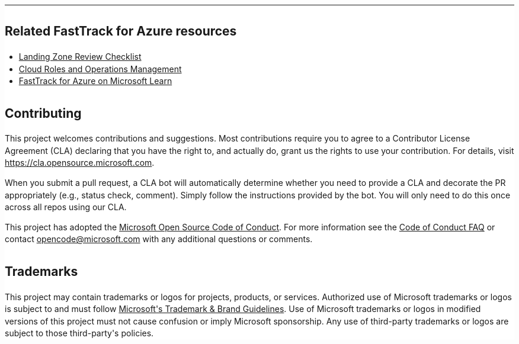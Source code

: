 ------------

## Related FastTrack for Azure resources

- [Landing Zone Review Checklist](https://github.com/Azure/review-checklists)
- [Cloud Roles and Operations Management](https://github.com/Azure/cloud-rolesandops)
- [FastTrack for Azure on Microsoft Learn](https://learn.microsoft.com/en-us/training/azure/fasttrack)

## Contributing

This project welcomes contributions and suggestions.  Most contributions require you to agree to a
Contributor License Agreement (CLA) declaring that you have the right to, and actually do, grant us
the rights to use your contribution. For details, visit https://cla.opensource.microsoft.com.

When you submit a pull request, a CLA bot will automatically determine whether you need to provide
a CLA and decorate the PR appropriately (e.g., status check, comment). Simply follow the instructions
provided by the bot. You will only need to do this once across all repos using our CLA.

This project has adopted the [Microsoft Open Source Code of Conduct](https://opensource.microsoft.com/codeofconduct/).
For more information see the [Code of Conduct FAQ](https://opensource.microsoft.com/codeofconduct/faq/) or
contact [opencode@microsoft.com](mailto:opencode@microsoft.com) with any additional questions or comments.

## Trademarks

This project may contain trademarks or logos for projects, products, or services. Authorized use of Microsoft 
trademarks or logos is subject to and must follow 
[Microsoft's Trademark & Brand Guidelines](https://www.microsoft.com/en-us/legal/intellectualproperty/trademarks/usage/general).
Use of Microsoft trademarks or logos in modified versions of this project must not cause confusion or imply Microsoft sponsorship.
Any use of third-party trademarks or logos are subject to those third-party's policies.
